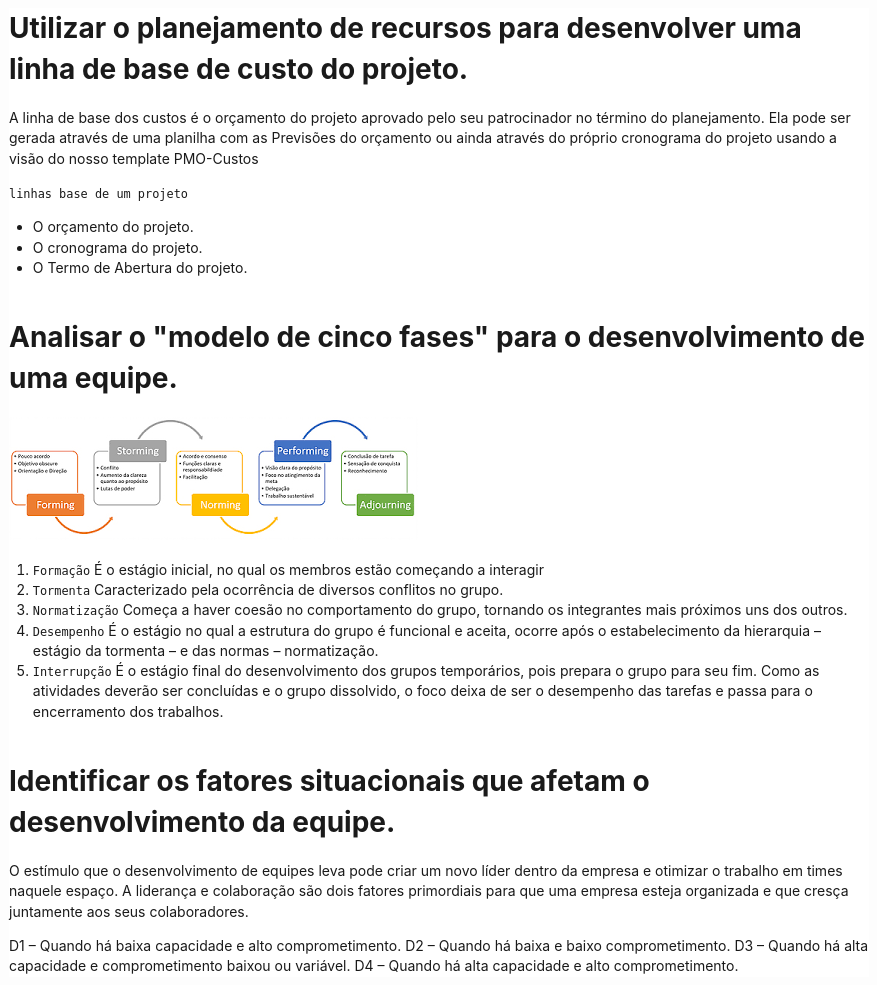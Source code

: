 # Utilizar o planejamento de recursos para desenvolver uma linha de base de custo do projeto.

A linha de base dos custos é o orçamento do projeto aprovado pelo seu patrocinador no término do planejamento. Ela pode ser gerada através de uma planilha com as Previsões do orçamento ou ainda através do próprio cronograma do projeto usando a visão do nosso template PMO-Custos

`linhas base de um projeto`

- O orçamento do projeto.
- O cronograma do projeto.
- O Termo de Abertura do projeto.

# Analisar o "modelo de cinco fases" para o desenvolvimento de uma equipe.

![fases](Images/cinco%20fases.png)

1. `Formação`
   É o estágio inicial, no qual os membros estão começando a interagir
2. `Tormenta`
   Caracterizado pela ocorrência de diversos conflitos no grupo.
3. `Normatização`
   Começa a haver coesão no comportamento do grupo, tornando os integrantes mais próximos uns dos outros.
4. `Desempenho`
   É o estágio no qual a estrutura do grupo é funcional e aceita, ocorre após o estabelecimento da hierarquia – estágio da tormenta – e das normas – normatização.
5. `Interrupção`
   É o estágio final do desenvolvimento dos grupos temporários, pois prepara o grupo para seu fim.
   Como as atividades deverão ser concluídas e o grupo dissolvido, o foco deixa de ser o desempenho das tarefas e passa para o encerramento dos trabalhos.

# Identificar os fatores situacionais que afetam o desenvolvimento da equipe.

O estímulo que o desenvolvimento de equipes leva pode criar um novo líder dentro da empresa e otimizar o trabalho em times naquele espaço. A liderança e colaboração são dois fatores primordiais para que uma empresa esteja organizada e que cresça juntamente aos seus colaboradores.

D1 – Quando há baixa capacidade e alto comprometimento.
D2 – Quando há baixa e baixo comprometimento.
D3 – Quando há alta capacidade e comprometimento baixou ou variável.
D4 – Quando há alta capacidade e alto comprometimento.
